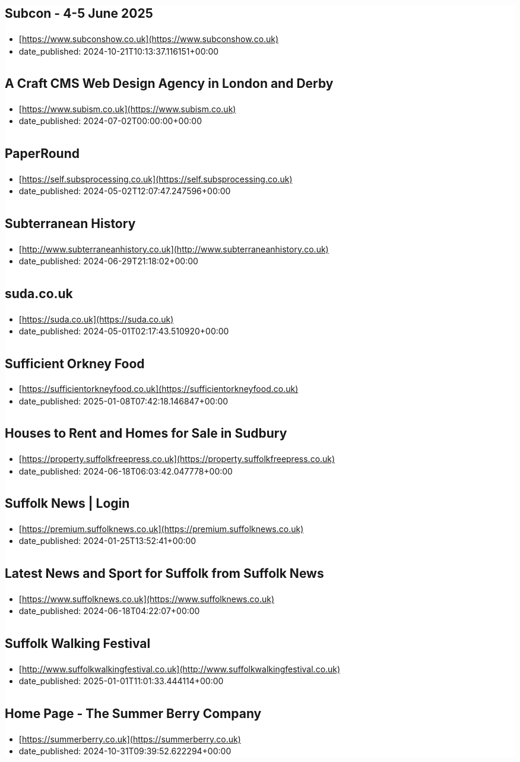  ## Subcon - 4-5 June 2025
 - [https://www.subconshow.co.uk](https://www.subconshow.co.uk)
 - date_published: 2024-10-21T10:13:37.116151+00:00

 ## A Craft CMS Web Design Agency in London and Derby
 - [https://www.subism.co.uk](https://www.subism.co.uk)
 - date_published: 2024-07-02T00:00:00+00:00

 ## PaperRound
 - [https://self.subsprocessing.co.uk](https://self.subsprocessing.co.uk)
 - date_published: 2024-05-02T12:07:47.247596+00:00

 ## Subterranean History
 - [http://www.subterraneanhistory.co.uk](http://www.subterraneanhistory.co.uk)
 - date_published: 2024-06-29T21:18:02+00:00

 ## suda.co.uk
 - [https://suda.co.uk](https://suda.co.uk)
 - date_published: 2024-05-01T02:17:43.510920+00:00

 ## Sufficient Orkney Food
 - [https://sufficientorkneyfood.co.uk](https://sufficientorkneyfood.co.uk)
 - date_published: 2025-01-08T07:42:18.146847+00:00

 ## Houses to Rent and Homes for Sale in Sudbury
 - [https://property.suffolkfreepress.co.uk](https://property.suffolkfreepress.co.uk)
 - date_published: 2024-06-18T06:03:42.047778+00:00

 ## Suffolk News | Login
 - [https://premium.suffolknews.co.uk](https://premium.suffolknews.co.uk)
 - date_published: 2024-01-25T13:52:41+00:00

 ## Latest News and Sport for Suffolk from Suffolk News
 - [https://www.suffolknews.co.uk](https://www.suffolknews.co.uk)
 - date_published: 2024-06-18T04:22:07+00:00

 ## Suffolk Walking Festival
 - [http://www.suffolkwalkingfestival.co.uk](http://www.suffolkwalkingfestival.co.uk)
 - date_published: 2025-01-01T11:01:33.444114+00:00

 ## Home Page - The Summer Berry Company
 - [https://summerberry.co.uk](https://summerberry.co.uk)
 - date_published: 2024-10-31T09:39:52.622294+00:00
